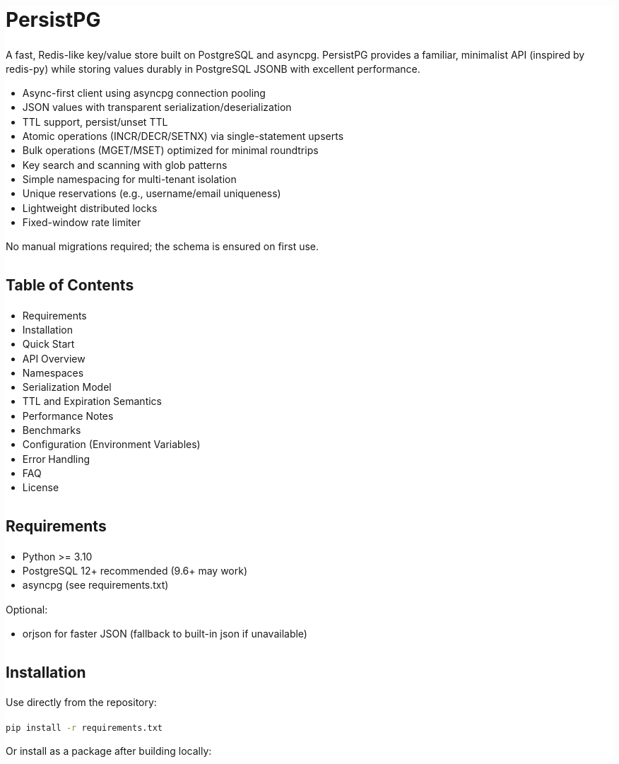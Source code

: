 # PersistPG

A fast, Redis-like key/value store built on PostgreSQL and asyncpg. PersistPG provides a familiar, minimalist API (inspired by redis-py) while storing values durably in PostgreSQL JSONB with excellent performance.

- Async-first client using asyncpg connection pooling
- JSON values with transparent serialization/deserialization
- TTL support, persist/unset TTL
- Atomic operations (INCR/DECR/SETNX) via single-statement upserts
- Bulk operations (MGET/MSET) optimized for minimal roundtrips
- Key search and scanning with glob patterns
- Simple namespacing for multi-tenant isolation
- Unique reservations (e.g., username/email uniqueness)
- Lightweight distributed locks
- Fixed-window rate limiter

No manual migrations required; the schema is ensured on first use.

## Table of Contents
- Requirements
- Installation
- Quick Start
- API Overview
- Namespaces
- Serialization Model
- TTL and Expiration Semantics
- Performance Notes
- Benchmarks
- Configuration (Environment Variables)
- Error Handling
- FAQ
- License

## Requirements
- Python >= 3.10
- PostgreSQL 12+ recommended (9.6+ may work)
- asyncpg (see requirements.txt)

Optional:
- orjson for faster JSON (fallback to built-in json if unavailable)

## Installation

Use directly from the repository:

```bash
pip install -r requirements.txt
```

Or install as a package after building locally:
